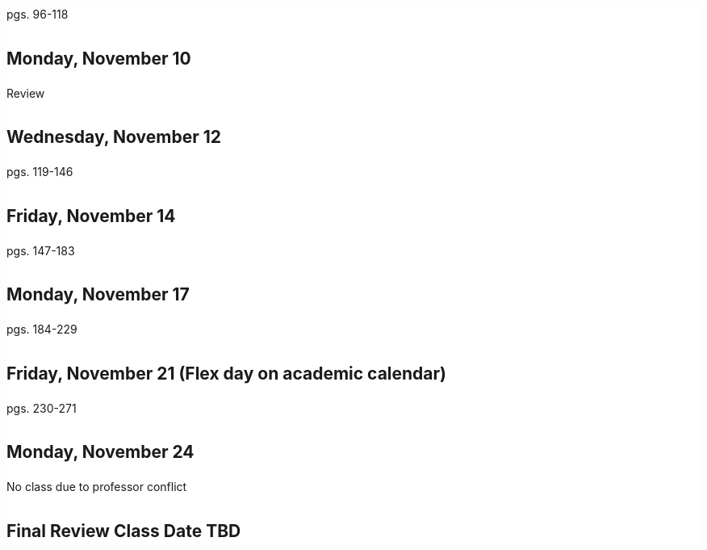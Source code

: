 pgs. 96-118



## Monday, November 10

Review



## Wednesday, November 12

pgs. 119-146



## Friday, November 14

pgs. 147-183



## Monday, November 17

pgs. 184-229



## Friday, November 21 (Flex day on academic calendar)

pgs. 230-271


## Monday, November 24

No class due to professor conflict

## Final Review Class Date TBD